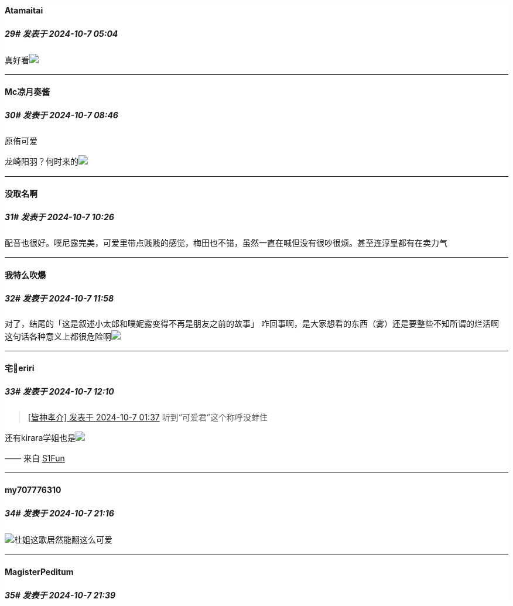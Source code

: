 ####  Atamaitai  
##### 29#       发表于 2024-10-7 05:04

真好看<img src="https://static.saraba1st.com/image/smiley/face2017/032.png" referrerpolicy="no-referrer">

*****

####  Mc凉月奏酱  
##### 30#       发表于 2024-10-7 08:46

原侑可爱

龙崎阳羽？何时来的<img src="https://static.saraba1st.com/image/smiley/face2017/067.png" referrerpolicy="no-referrer">

*****

####  没取名啊  
##### 31#       发表于 2024-10-7 10:26

配音也很好。噗尼露完美，可爱里带点贱贱的感觉，梅田也不错，虽然一直在喊但没有很吵很烦。甚至连淳皇都有在卖力气

*****

####  我特么吹爆  
##### 32#       发表于 2024-10-7 11:58

对了，结尾的「这是叙述小太郎和噗妮露变得不再是朋友之前的故事」
咋回事啊，是大家想看的东西（雾）还是要整些不知所谓的烂活啊
这句话各种意义上都很危险啊<img src="https://static.saraba1st.com/image/smiley/face2017/087.gif" referrerpolicy="no-referrer">

*****

####  宅🍐eriri  
##### 33#       发表于 2024-10-7 12:10

<blockquote><a href="httphttps://bbs.saraba1st.com/2b/forum.php?mod=redirect&amp;goto=findpost&amp;pid=66389674&amp;ptid=2175757" target="_blank">[皆神孝介] 发表于 2024-10-7 01:37</a>
听到“可爱君”这个称呼没蚌住</blockquote>
还有kirara学姐也是<img src="https://static.saraba1st.com/image/smiley/face2017/037.png" referrerpolicy="no-referrer">

—— 来自 [S1Fun](https://s1fun.koalcat.com)

*****

####  my707776310  
##### 34#       发表于 2024-10-7 21:16

<img src="https://static.saraba1st.com/image/smiley/face2017/077.png" referrerpolicy="no-referrer">杜姐这歌居然能翻这么可爱

*****

####  MagisterPeditum  
##### 35#       发表于 2024-10-7 21:39
